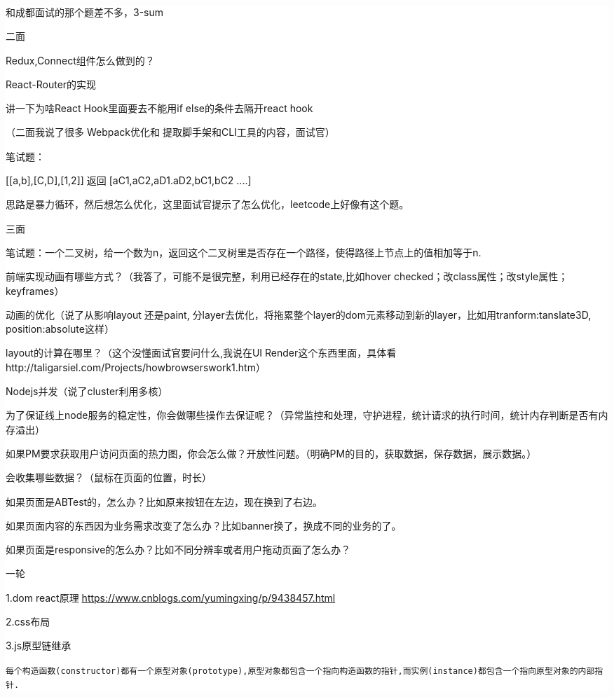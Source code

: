 和成都面试的那个题差不多，3-sum



二面

Redux,Connect组件怎么做到的？

React-Router的实现

讲一下为啥React Hook里面要去不能用if else的条件去隔开react hook

（二面我说了很多 Webpack优化和 提取脚手架和CLI工具的内容，面试官）



笔试题：

[[a,b],[C,D],[1,2]] 返回 [aC1,aC2,aD1.aD2,bC1,bC2 ....] 

思路是暴力循环，然后想怎么优化，这里面试官提示了怎么优化，leetcode上好像有这个题。



三面

笔试题：一个二叉树，给一个数为n，返回这个二叉树里是否存在一个路径，使得路径上节点上的值相加等于n.

前端实现动画有哪些方式？（我答了，可能不是很完整，利用已经存在的state,比如hover checked；改class属性；改style属性；keyframes）

动画的优化（说了从影响layout 还是paint, 分layer去优化，将拖累整个layer的dom元素移动到新的layer，比如用tranform:tanslate3D, position:absolute这样）

layout的计算在哪里？（这个没懂面试官要问什么,我说在UI Render这个东西里面，具体看http://taligarsiel.com/Projects/howbrowserswork1.htm）



Nodejs并发（说了cluster利用多核）

为了保证线上node服务的稳定性，你会做哪些操作去保证呢？（异常监控和处理，守护进程，统计请求的执行时间，统计内存判断是否有内存溢出）

如果PM要求获取用户访问页面的热力图，你会怎么做？开放性问题。（明确PM的目的，获取数据，保存数据，展示数据。）

会收集哪些数据？（鼠标在页面的位置，时长）

如果页面是ABTest的，怎么办？比如原来按钮在左边，现在换到了右边。

如果页面内容的东西因为业务需求改变了怎么办？比如banner换了，换成不同的业务的了。

如果页面是responsive的怎么办？比如不同分辨率或者用户拖动页面了怎么办？







一轮

1.dom react原理 https://www.cnblogs.com/yumingxing/p/9438457.html

2.css布局

3.js原型链继承

```
每个构造函数(constructor)都有一个原型对象(prototype),原型对象都包含一个指向构造函数的指针,而实例(instance)都包含一个指向原型对象的内部指针.
```
